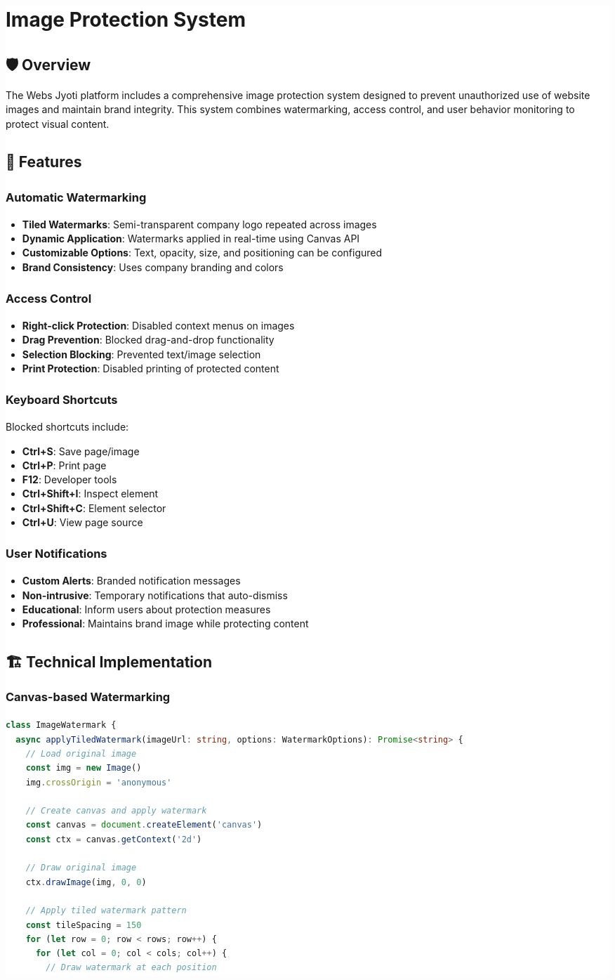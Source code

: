 # Image Protection System

## 🛡️ Overview

The Webs Jyoti platform includes a comprehensive image protection system designed to prevent unauthorized use of website images and maintain brand integrity. This system combines watermarking, access control, and user behavior monitoring to protect visual content.

## 🔧 Features

### Automatic Watermarking
- **Tiled Watermarks**: Semi-transparent company logo repeated across images
- **Dynamic Application**: Watermarks applied in real-time using Canvas API
- **Customizable Options**: Text, opacity, size, and positioning can be configured
- **Brand Consistency**: Uses company branding and colors

### Access Control
- **Right-click Protection**: Disabled context menus on images
- **Drag Prevention**: Blocked drag-and-drop functionality
- **Selection Blocking**: Prevented text/image selection
- **Print Protection**: Disabled printing of protected content

### Keyboard Shortcuts
Blocked shortcuts include:
- **Ctrl+S**: Save page/image
- **Ctrl+P**: Print page
- **F12**: Developer tools
- **Ctrl+Shift+I**: Inspect element
- **Ctrl+Shift+C**: Element selector
- **Ctrl+U**: View page source

### User Notifications
- **Custom Alerts**: Branded notification messages
- **Non-intrusive**: Temporary notifications that auto-dismiss
- **Educational**: Inform users about protection measures
- **Professional**: Maintains brand image while protecting content

## 🏗️ Technical Implementation

### Canvas-based Watermarking
```typescript
class ImageWatermark {
  async applyTiledWatermark(imageUrl: string, options: WatermarkOptions): Promise<string> {
    // Load original image
    const img = new Image()
    img.crossOrigin = 'anonymous'
    
    // Create canvas and apply watermark
    const canvas = document.createElement('canvas')
    const ctx = canvas.getContext('2d')
    
    // Draw original image
    ctx.drawImage(img, 0, 0)
    
    // Apply tiled watermark pattern
    const tileSpacing = 150
    for (let row = 0; row < rows; row++) {
      for (let col = 0; col < cols; col++) {
        // Draw watermark at each position
```